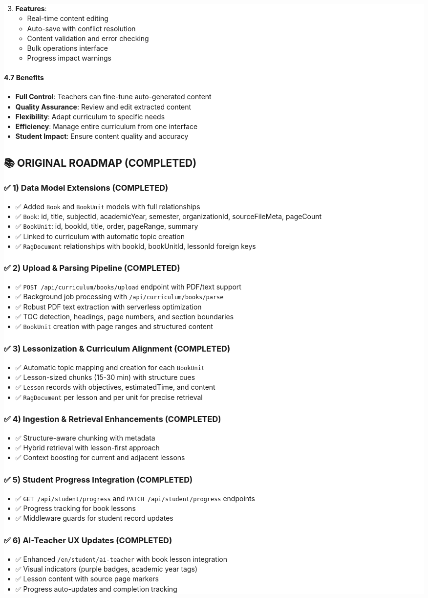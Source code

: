 3. **Features**:
   - Real-time content editing
   - Auto-save with conflict resolution
   - Content validation and error checking
   - Bulk operations interface
   - Progress impact warnings

#### **4.7 Benefits**
- **Full Control**: Teachers can fine-tune auto-generated content
- **Quality Assurance**: Review and edit extracted content
- **Flexibility**: Adapt curriculum to specific needs
- **Efficiency**: Manage entire curriculum from one interface
- **Student Impact**: Ensure content quality and accuracy

## 📚 **ORIGINAL ROADMAP (COMPLETED)**

### ✅ **1) Data Model Extensions (COMPLETED)**
- ✅ Added `Book` and `BookUnit` models with full relationships
- ✅ `Book`: id, title, subjectId, academicYear, semester, organizationId, sourceFileMeta, pageCount
- ✅ `BookUnit`: id, bookId, title, order, pageRange, summary
- ✅ Linked to curriculum with automatic topic creation
- ✅ `RagDocument` relationships with bookId, bookUnitId, lessonId foreign keys

### ✅ **2) Upload & Parsing Pipeline (COMPLETED)**
- ✅ `POST /api/curriculum/books/upload` endpoint with PDF/text support
- ✅ Background job processing with `/api/curriculum/books/parse`
- ✅ Robust PDF text extraction with serverless optimization
- ✅ TOC detection, headings, page numbers, and section boundaries
- ✅ `BookUnit` creation with page ranges and structured content

### ✅ **3) Lessonization & Curriculum Alignment (COMPLETED)**
- ✅ Automatic topic mapping and creation for each `BookUnit`
- ✅ Lesson-sized chunks (15-30 min) with structure cues
- ✅ `Lesson` records with objectives, estimatedTime, and content
- ✅ `RagDocument` per lesson and per unit for precise retrieval

### ✅ **4) Ingestion & Retrieval Enhancements (COMPLETED)**
- ✅ Structure-aware chunking with metadata
- ✅ Hybrid retrieval with lesson-first approach
- ✅ Context boosting for current and adjacent lessons

### ✅ **5) Student Progress Integration (COMPLETED)**
- ✅ `GET /api/student/progress` and `PATCH /api/student/progress` endpoints
- ✅ Progress tracking for book lessons
- ✅ Middleware guards for student record updates

### ✅ **6) AI-Teacher UX Updates (COMPLETED)**
- ✅ Enhanced `/en/student/ai-teacher` with book lesson integration
- ✅ Visual indicators (purple badges, academic year tags)
- ✅ Lesson content with source page markers
- ✅ Progress auto-updates and completion tracking
